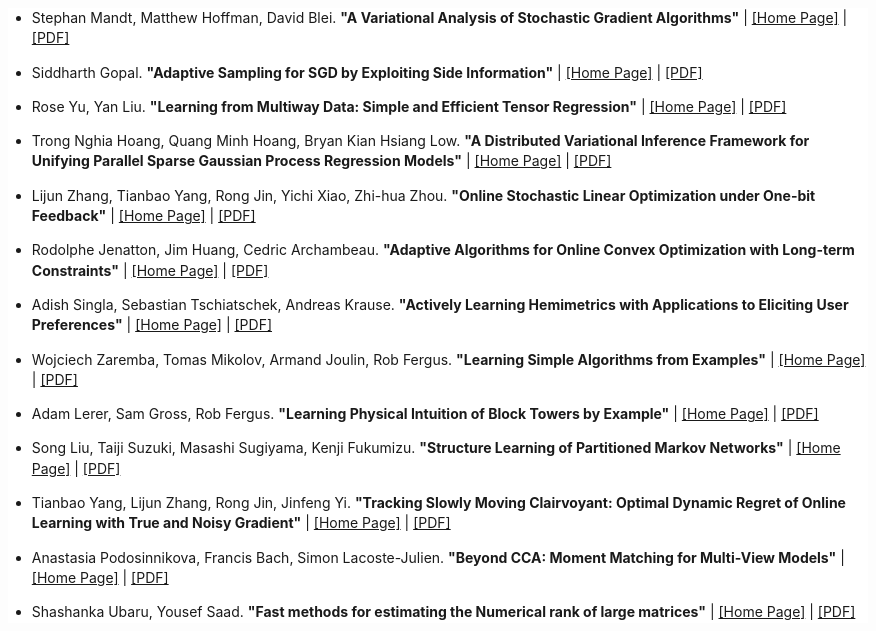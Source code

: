 
- Stephan Mandt, Matthew Hoffman, David Blei. **"A Variational Analysis of Stochastic Gradient Algorithms"** | [[Home Page]](https://proceedings.mlr.press/v48/mandt16.html) | [[PDF]](http://proceedings.mlr.press/v48/mandt16.pdf) 


- Siddharth Gopal. **"Adaptive Sampling for SGD by Exploiting Side Information"** | [[Home Page]](https://proceedings.mlr.press/v48/gopal16.html) | [[PDF]](http://proceedings.mlr.press/v48/gopal16.pdf) 


- Rose Yu, Yan Liu. **"Learning from Multiway Data: Simple and Efficient Tensor Regression"** | [[Home Page]](https://proceedings.mlr.press/v48/yu16.html) | [[PDF]](http://proceedings.mlr.press/v48/yu16.pdf) 


- Trong Nghia Hoang, Quang Minh Hoang, Bryan Kian Hsiang Low. **"A Distributed Variational Inference Framework for Unifying Parallel Sparse Gaussian Process Regression Models"** | [[Home Page]](https://proceedings.mlr.press/v48/hoang16.html) | [[PDF]](http://proceedings.mlr.press/v48/hoang16.pdf) 


- Lijun Zhang, Tianbao Yang, Rong Jin, Yichi Xiao, Zhi-hua Zhou. **"Online Stochastic Linear Optimization under One-bit Feedback"** | [[Home Page]](https://proceedings.mlr.press/v48/zhangb16.html) | [[PDF]](http://proceedings.mlr.press/v48/zhangb16.pdf) 


- Rodolphe Jenatton, Jim Huang, Cedric Archambeau. **"Adaptive Algorithms for Online Convex Optimization with Long-term Constraints"** | [[Home Page]](https://proceedings.mlr.press/v48/jenatton16.html) | [[PDF]](http://proceedings.mlr.press/v48/jenatton16.pdf) 


- Adish Singla, Sebastian Tschiatschek, Andreas Krause. **"Actively Learning Hemimetrics with Applications to Eliciting User Preferences"** | [[Home Page]](https://proceedings.mlr.press/v48/singla16.html) | [[PDF]](http://proceedings.mlr.press/v48/singla16.pdf) 


- Wojciech Zaremba, Tomas Mikolov, Armand Joulin, Rob Fergus. **"Learning Simple Algorithms from Examples"** | [[Home Page]](https://proceedings.mlr.press/v48/zaremba16.html) | [[PDF]](http://proceedings.mlr.press/v48/zaremba16.pdf) 


- Adam Lerer, Sam Gross, Rob Fergus. **"Learning Physical Intuition of Block Towers by Example"** | [[Home Page]](https://proceedings.mlr.press/v48/lerer16.html) | [[PDF]](http://proceedings.mlr.press/v48/lerer16.pdf) 


- Song Liu, Taiji Suzuki, Masashi Sugiyama, Kenji Fukumizu. **"Structure Learning of Partitioned Markov Networks"** | [[Home Page]](https://proceedings.mlr.press/v48/liuc16.html) | [[PDF]](http://proceedings.mlr.press/v48/liuc16.pdf) 


- Tianbao Yang, Lijun Zhang, Rong Jin, Jinfeng Yi. **"Tracking Slowly Moving Clairvoyant: Optimal Dynamic Regret of Online Learning with True and Noisy Gradient"** | [[Home Page]](https://proceedings.mlr.press/v48/yangb16.html) | [[PDF]](http://proceedings.mlr.press/v48/yangb16.pdf) 


- Anastasia Podosinnikova, Francis Bach, Simon Lacoste-Julien. **"Beyond CCA: Moment Matching for Multi-View Models"** | [[Home Page]](https://proceedings.mlr.press/v48/podosinnikova16.html) | [[PDF]](http://proceedings.mlr.press/v48/podosinnikova16.pdf) 


- Shashanka Ubaru, Yousef Saad. **"Fast methods for estimating the Numerical rank of large matrices"** | [[Home Page]](https://proceedings.mlr.press/v48/ubaru16.html) | [[PDF]](http://proceedings.mlr.press/v48/ubaru16.pdf) 
